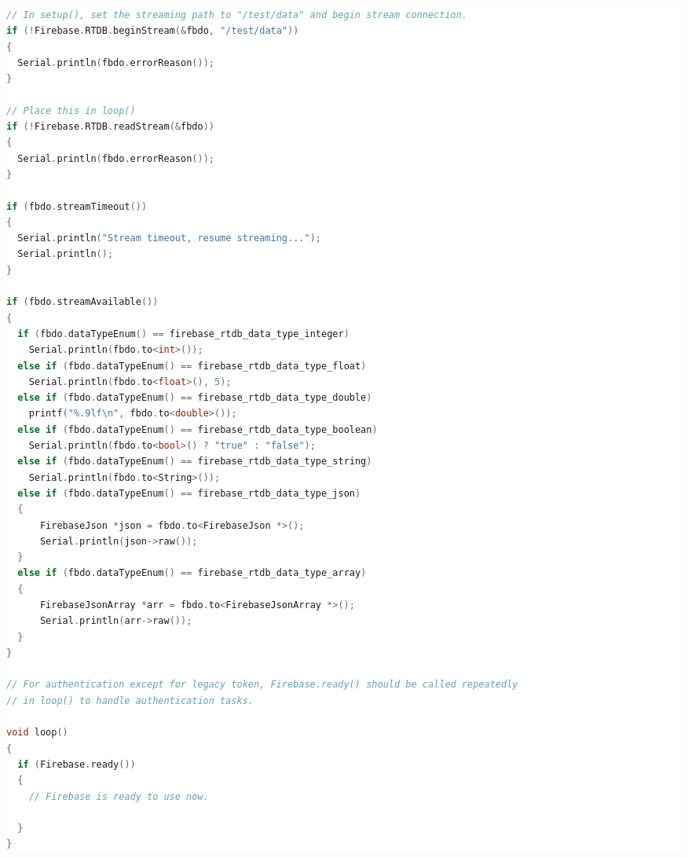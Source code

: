 ```cpp
// In setup(), set the streaming path to "/test/data" and begin stream connection.
if (!Firebase.RTDB.beginStream(&fbdo, "/test/data"))
{
  Serial.println(fbdo.errorReason());
}

// Place this in loop()
if (!Firebase.RTDB.readStream(&fbdo))
{
  Serial.println(fbdo.errorReason());
}

if (fbdo.streamTimeout())
{
  Serial.println("Stream timeout, resume streaming...");
  Serial.println();
}

if (fbdo.streamAvailable())
{
  if (fbdo.dataTypeEnum() == firebase_rtdb_data_type_integer)
    Serial.println(fbdo.to<int>());
  else if (fbdo.dataTypeEnum() == firebase_rtdb_data_type_float)
    Serial.println(fbdo.to<float>(), 5);
  else if (fbdo.dataTypeEnum() == firebase_rtdb_data_type_double)
    printf("%.9lf\n", fbdo.to<double>());
  else if (fbdo.dataTypeEnum() == firebase_rtdb_data_type_boolean)
    Serial.println(fbdo.to<bool>() ? "true" : "false");
  else if (fbdo.dataTypeEnum() == firebase_rtdb_data_type_string)
    Serial.println(fbdo.to<String>());
  else if (fbdo.dataTypeEnum() == firebase_rtdb_data_type_json)
  {
      FirebaseJson *json = fbdo.to<FirebaseJson *>();
      Serial.println(json->raw());
  }
  else if (fbdo.dataTypeEnum() == firebase_rtdb_data_type_array)
  {
      FirebaseJsonArray *arr = fbdo.to<FirebaseJsonArray *>();
      Serial.println(arr->raw());
  }
}

// For authentication except for legacy token, Firebase.ready() should be called repeatedly 
// in loop() to handle authentication tasks.

void loop()
{
  if (Firebase.ready())
  {
    // Firebase is ready to use now.
    
  }
}

```
